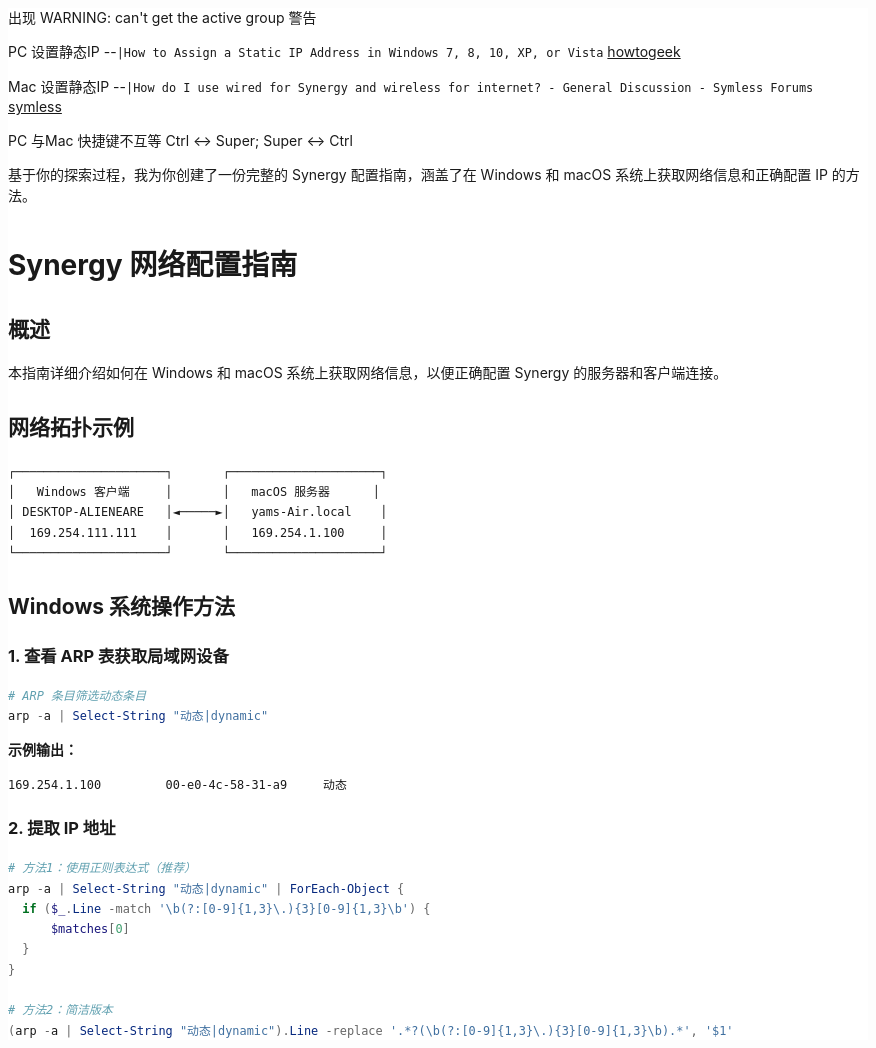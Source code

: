 出现 WARNING: can't get the active group 警告

PC 设置静态IP
--`|How to Assign a Static IP Address in Windows 7, 8, 10, XP, or Vista` [howtogeek](https://www.howtogeek.com/howto/19249/how-to-assign-a-static-ip-address-in-xp-vista-or-windows-7/)

Mac 设置静态IP
--`|How do I use wired for Synergy and wireless for internet? - General Discussion - Symless Forums` [symless](https://forums.symless.com/topic/6345-how-do-i-use-wired-for-synergy-and-wireless-for-internet/?do=findComment&comment=31363)

PC 与Mac 快捷键不互等
Ctrl <-> Super; Super <-> Ctrl


基于你的探索过程，我为你创建了一份完整的 Synergy 配置指南，涵盖了在 Windows 和 macOS 系统上获取网络信息和正确配置 IP 的方法。


# Synergy 网络配置指南

## 概述

本指南详细介绍如何在 Windows 和 macOS 系统上获取网络信息，以便正确配置 Synergy 的服务器和客户端连接。

## 网络拓扑示例

```
┌─────────────────────┐       ┌─────────────────────┐
│   Windows 客户端     │       │   macOS 服务器      │
│ DESKTOP-ALIENEARE   │◄─────►│   yams-Air.local    │
│  169.254.111.111    │       │   169.254.1.100     │
└─────────────────────┘       └─────────────────────┘
```

## Windows 系统操作方法

### 1. 查看 ARP 表获取局域网设备

```powershell
# ARP 条目筛选动态条目
arp -a | Select-String "动态|dynamic"
```

**示例输出：**
```
169.254.1.100         00-e0-4c-58-31-a9     动态
```

### 2. 提取 IP 地址

```powershell
# 方法1：使用正则表达式（推荐）
arp -a | Select-String "动态|dynamic" | ForEach-Object { 
  if ($_.Line -match '\b(?:[0-9]{1,3}\.){3}[0-9]{1,3}\b') { 
	  $matches[0] 
  } 
}

# 方法2：简洁版本
(arp -a | Select-String "动态|dynamic").Line -replace '.*?(\b(?:[0-9]{1,3}\.){3}[0-9]{1,3}\b).*', '$1'
```
